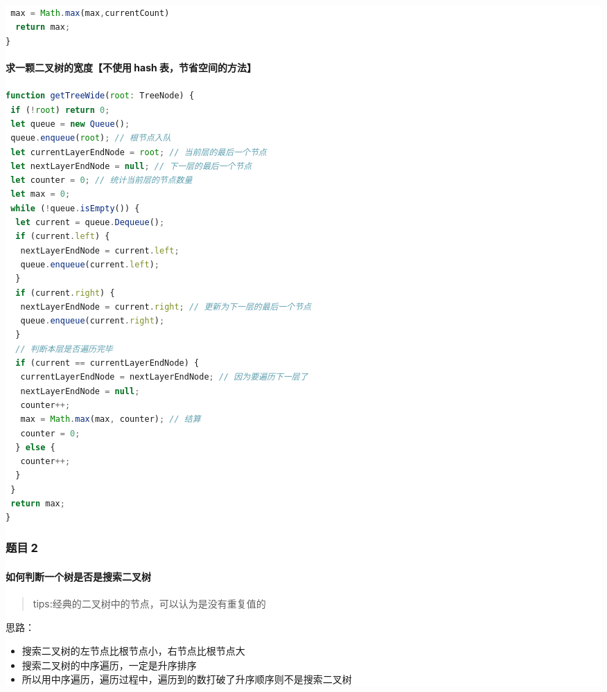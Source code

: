 ```js
 max = Math.max(max,currentCount)
  return max;
}
```

#### 求一颗二叉树的宽度【不使用 hash 表，节省空间的方法】

```js
function getTreeWide(root: TreeNode) {
 if (!root) return 0;
 let queue = new Queue();
 queue.enqueue(root); // 根节点入队
 let currentLayerEndNode = root; // 当前层的最后一个节点
 let nextLayerEndNode = null; // 下一层的最后一个节点
 let counter = 0; // 统计当前层的节点数量
 let max = 0;
 while (!queue.isEmpty()) {
  let current = queue.Dequeue();
  if (current.left) {
   nextLayerEndNode = current.left;
   queue.enqueue(current.left);
  }
  if (current.right) {
   nextLayerEndNode = current.right; // 更新为下一层的最后一个节点
   queue.enqueue(current.right);
  }
  // 判断本层是否遍历完毕
  if (current == currentLayerEndNode) {
   currentLayerEndNode = nextLayerEndNode; // 因为要遍历下一层了
   nextLayerEndNode = null;
   counter++;
   max = Math.max(max, counter); // 结算
   counter = 0;
  } else {
   counter++;
  }
 }
 return max;
}
```

### 题目 2

#### 如何判断一个树是否是搜索二叉树

> tips:经典的二叉树中的节点，可以认为是没有重复值的

思路：

- 搜索二叉树的左节点比根节点小，右节点比根节点大
- 搜索二叉树的中序遍历，一定是升序排序
- 所以用中序遍历，遍历过程中，遍历到的数打破了升序顺序则不是搜索二叉树
